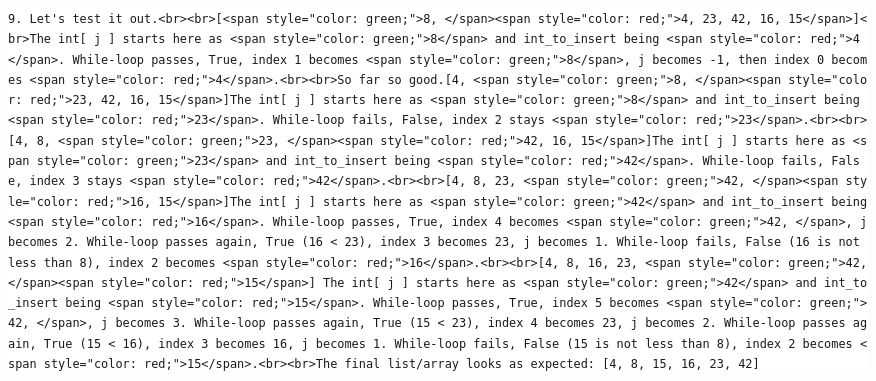 ```
9. Let's test it out.<br><br>[<span style="color: green;">8, </span><span style="color: red;">4, 23, 42, 16, 15</span>]<br>The int[ j ] starts here as <span style="color: green;">8</span> and int_to_insert being <span style="color: red;">4</span>. While-loop passes, True, index 1 becomes <span style="color: green;">8</span>, j becomes -1, then index 0 becomes <span style="color: red;">4</span>.<br><br>So far so good.[4, <span style="color: green;">8, </span><span style="color: red;">23, 42, 16, 15</span>]The int[ j ] starts here as <span style="color: green;">8</span> and int_to_insert being <span style="color: red;">23</span>. While-loop fails, False, index 2 stays <span style="color: red;">23</span>.<br><br>[4, 8, <span style="color: green;">23, </span><span style="color: red;">42, 16, 15</span>]The int[ j ] starts here as <span style="color: green;">23</span> and int_to_insert being <span style="color: red;">42</span>. While-loop fails, False, index 3 stays <span style="color: red;">42</span>.<br><br>[4, 8, 23, <span style="color: green;">42, </span><span style="color: red;">16, 15</span>]The int[ j ] starts here as <span style="color: green;">42</span> and int_to_insert being <span style="color: red;">16</span>. While-loop passes, True, index 4 becomes <span style="color: green;">42, </span>, j becomes 2. While-loop passes again, True (16 < 23), index 3 becomes 23, j becomes 1. While-loop fails, False (16 is not less than 8), index 2 becomes <span style="color: red;">16</span>.<br><br>[4, 8, 16, 23, <span style="color: green;">42, </span><span style="color: red;">15</span>] The int[ j ] starts here as <span style="color: green;">42</span> and int_to_insert being <span style="color: red;">15</span>. While-loop passes, True, index 5 becomes <span style="color: green;">42, </span>, j becomes 3. While-loop passes again, True (15 < 23), index 4 becomes 23, j becomes 2. While-loop passes again, True (15 < 16), index 3 becomes 16, j becomes 1. While-loop fails, False (15 is not less than 8), index 2 becomes <span style="color: red;">15</span>.<br><br>The final list/array looks as expected: [4, 8, 15, 16, 23, 42]
